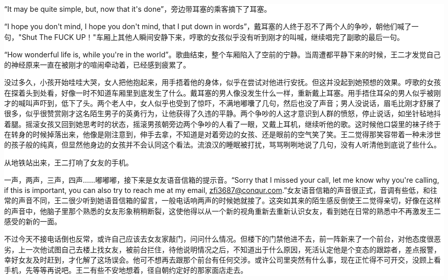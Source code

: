 “It may be quite simple, but, now that it's done”，旁边带耳塞的乘客摘下了耳塞。

“I hope you don't mind, I hope you don't mind, that I put down in words”，戴耳塞的人终于忍不了两个人的争吵，朝他们喊了一句，"Shut The FUCK UP！"车厢上其他人瞬间安静下来，哼歌的女孩似乎没有听到刚才的叫喊，继续唱完了副歌的最后一句。

“How wonderful life is, while you're in the world”。歌曲结束，整个车厢陷入了空前的宁静。当周遭都平静下来的时候，王二才发觉自己的神经原来一直在被刚才的喧闹牵动着，已经感到疲累了。

没过多久，小孩开始哇哇大哭，女人把他抱起来，用手捂着他的身体，似乎在尝试对他进行安抚。但这并没起到她预想的效果。哼歌的女孩在探着头到处看，好像一时不知道车厢里到底发生了什么。戴耳塞的男人像没发生什么一样，重新戴上耳塞。用手捂住耳朵的男人似乎被刚才的喊叫声吓到，低下了头。两个老人中，女人似乎也受到了惊吓，不满地嘟囔了几句，然后也没了声音；男人没说话，眉毛比刚才舒展了很多，似乎很赞赏刚才这名陌生男子的英勇行为，让他获得了久违的平静。两个争吵的人这才意识到人群的愤怒，停止说话，如坐针毡地抖着腿。摇滚女孩又回到她思考时的状态，摇滚男孩朝旁边两个争吵的人看了一眼，又戴上耳机，继续听他的歌。这时候他口袋里的袜子终于在转身的时候掉落出来，他像是刚注意到，伸手去拿，不知道是对着旁边的女孩、还是眼前的空气笑了笑。王二觉得那笑容带着一种未涉世的孩子般的纯真，但显然他身边的女孩并不会认同这个看法。流浪汉的睡眠被打扰，骂骂咧咧地说了几句，没有人听清他到底说了些什么。

从地铁站出来，王二打响了女友的手机。

一声，两声，三声，四声……嘟嘟嘟，接下来是女友语音信箱的提示音。“Sorry that I missed your call, let me know why you're calling, if this is important, you can also try to reach me at my email,  zfi3687@conqur.com.”女友语音信箱的声音很正式，音调有些低，和往常的声音不同，王二很少听到她语音信箱的留言，一般电话响两声的时候她就接了。这突如其来的陌生感反倒使王二觉得亲切，好像在这样的声音中，他脑子里那个熟悉的女友形象稍稍断裂，这使他得以从一个新的视角重新去重新认识女友，看到她在日常的熟悉中不再激发王二感受的新的一面。

不过今天不接电话倒也反常，或许自己应该去女友家敲门，问问什么情况。但楼下的门禁他进不去，前一阵新来了一个前台，对他态度很恶劣，上一次他试图自己去楼上找女友，被前台拦住，待他说明情况之后，不知道出于什么原因，死活认定他是个变态的跟踪者，差点报警，幸好女友及时赶到，才化解了这场误会。他可不想再去跟那个前台有任何交涉。或许公司里突然有什么事，现在正忙得不可开交，没顾上看手机，先等等再说吧。王二有些不安地想着，径自朝约定好的那家面店走去。
